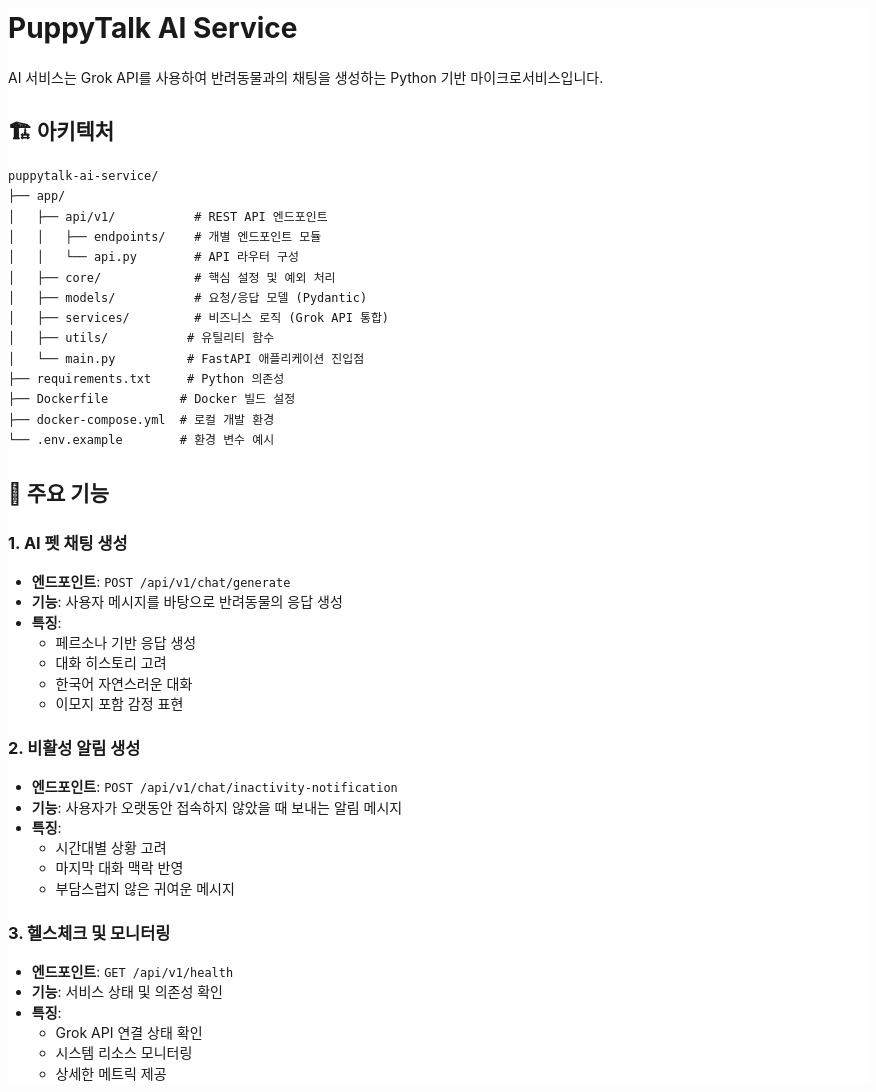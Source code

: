 # PuppyTalk AI Service

AI 서비스는 Grok API를 사용하여 반려동물과의 채팅을 생성하는 Python 기반 마이크로서비스입니다.

## 🏗️ 아키텍처

```
puppytalk-ai-service/
├── app/
│   ├── api/v1/           # REST API 엔드포인트
│   │   ├── endpoints/    # 개별 엔드포인트 모듈
│   │   └── api.py        # API 라우터 구성
│   ├── core/             # 핵심 설정 및 예외 처리
│   ├── models/           # 요청/응답 모델 (Pydantic)
│   ├── services/         # 비즈니스 로직 (Grok API 통합)
│   ├── utils/           # 유틸리티 함수
│   └── main.py          # FastAPI 애플리케이션 진입점
├── requirements.txt     # Python 의존성
├── Dockerfile          # Docker 빌드 설정
├── docker-compose.yml  # 로컬 개발 환경
└── .env.example        # 환경 변수 예시
```

## 🚀 주요 기능

### 1. AI 펫 채팅 생성
- **엔드포인트**: `POST /api/v1/chat/generate`
- **기능**: 사용자 메시지를 바탕으로 반려동물의 응답 생성
- **특징**:
  - 페르소나 기반 응답 생성
  - 대화 히스토리 고려
  - 한국어 자연스러운 대화
  - 이모지 포함 감정 표현

### 2. 비활성 알림 생성
- **엔드포인트**: `POST /api/v1/chat/inactivity-notification`
- **기능**: 사용자가 오랫동안 접속하지 않았을 때 보내는 알림 메시지
- **특징**:
  - 시간대별 상황 고려
  - 마지막 대화 맥락 반영
  - 부담스럽지 않은 귀여운 메시지

### 3. 헬스체크 및 모니터링
- **엔드포인트**: `GET /api/v1/health`
- **기능**: 서비스 상태 및 의존성 확인
- **특징**:
  - Grok API 연결 상태 확인
  - 시스템 리소스 모니터링
  - 상세한 메트릭 제공
